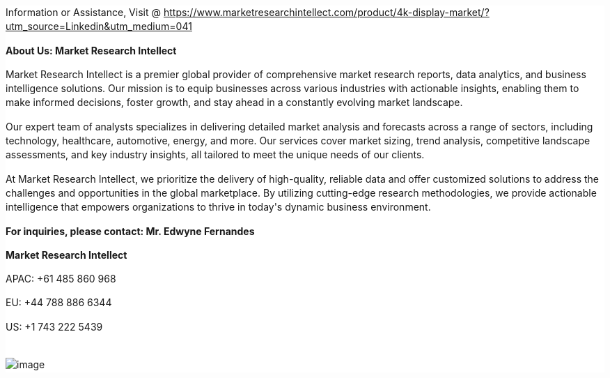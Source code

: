 Information or Assistance, Visit @</strong>&nbsp;<a href="https://www.marketresearchintellect.com/product/4k-display-market/?utm_source=Linkedin&utm_medium=041">https://www.marketresearchintellect.com/product/4k-display-market/?utm_source=Linkedin&utm_medium=041</a></span></p><p><strong>About Us: Market Research Intellect</strong></p><p>Market Research Intellect is a premier global provider of comprehensive market research reports, data analytics, and business intelligence solutions. Our mission is to equip businesses across various industries with actionable insights, enabling them to make informed decisions, foster growth, and stay ahead in a constantly evolving market landscape.</p><p>Our expert team of analysts specializes in delivering detailed market analysis and forecasts across a range of sectors, including technology, healthcare, automotive, energy, and more. Our services cover market sizing, trend analysis, competitive landscape assessments, and key industry insights, all tailored to meet the unique needs of our clients.</p><p>At Market Research Intellect, we prioritize the delivery of high-quality, reliable data and offer customized solutions to address the challenges and opportunities in the global marketplace. By utilizing cutting-edge research methodologies, we provide actionable intelligence that empowers organizations to thrive in today's dynamic business environment.</p><p><strong>For inquiries, please contact: Mr. Edwyne Fernandes</strong></p><p><strong>Market Research Intellect</strong></p><p>APAC: +61 485 860 968</p><p>EU: +44 788 886 6344</p><p>US: +1 743 222 5439</p></div><div class="article-main__content" data-test-id="publishing-text-block">&nbsp;</div>
![image](https://github.com/user-attachments/assets/99b5d750-f097-4e3b-8772-854ac388c390)
